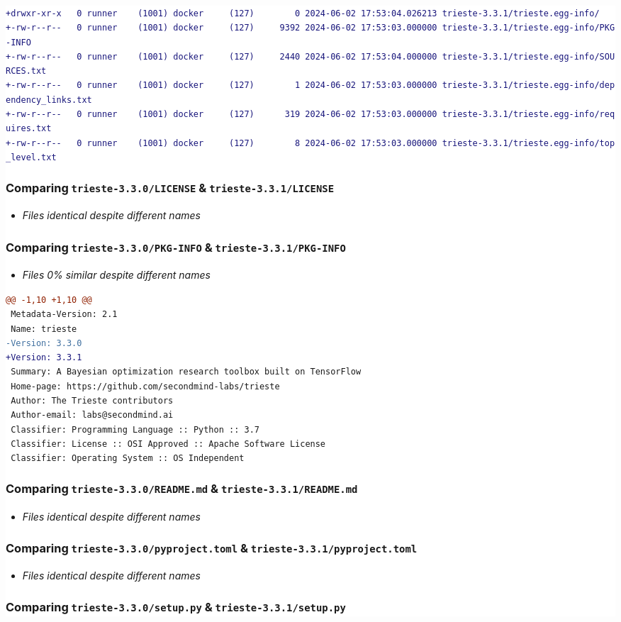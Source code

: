 ```diff
+drwxr-xr-x   0 runner    (1001) docker     (127)        0 2024-06-02 17:53:04.026213 trieste-3.3.1/trieste.egg-info/
+-rw-r--r--   0 runner    (1001) docker     (127)     9392 2024-06-02 17:53:03.000000 trieste-3.3.1/trieste.egg-info/PKG-INFO
+-rw-r--r--   0 runner    (1001) docker     (127)     2440 2024-06-02 17:53:04.000000 trieste-3.3.1/trieste.egg-info/SOURCES.txt
+-rw-r--r--   0 runner    (1001) docker     (127)        1 2024-06-02 17:53:03.000000 trieste-3.3.1/trieste.egg-info/dependency_links.txt
+-rw-r--r--   0 runner    (1001) docker     (127)      319 2024-06-02 17:53:03.000000 trieste-3.3.1/trieste.egg-info/requires.txt
+-rw-r--r--   0 runner    (1001) docker     (127)        8 2024-06-02 17:53:03.000000 trieste-3.3.1/trieste.egg-info/top_level.txt
```

### Comparing `trieste-3.3.0/LICENSE` & `trieste-3.3.1/LICENSE`

 * *Files identical despite different names*

### Comparing `trieste-3.3.0/PKG-INFO` & `trieste-3.3.1/PKG-INFO`

 * *Files 0% similar despite different names*

```diff
@@ -1,10 +1,10 @@
 Metadata-Version: 2.1
 Name: trieste
-Version: 3.3.0
+Version: 3.3.1
 Summary: A Bayesian optimization research toolbox built on TensorFlow
 Home-page: https://github.com/secondmind-labs/trieste
 Author: The Trieste contributors
 Author-email: labs@secondmind.ai
 Classifier: Programming Language :: Python :: 3.7
 Classifier: License :: OSI Approved :: Apache Software License
 Classifier: Operating System :: OS Independent
```

### Comparing `trieste-3.3.0/README.md` & `trieste-3.3.1/README.md`

 * *Files identical despite different names*

### Comparing `trieste-3.3.0/pyproject.toml` & `trieste-3.3.1/pyproject.toml`

 * *Files identical despite different names*

### Comparing `trieste-3.3.0/setup.py` & `trieste-3.3.1/setup.py`
